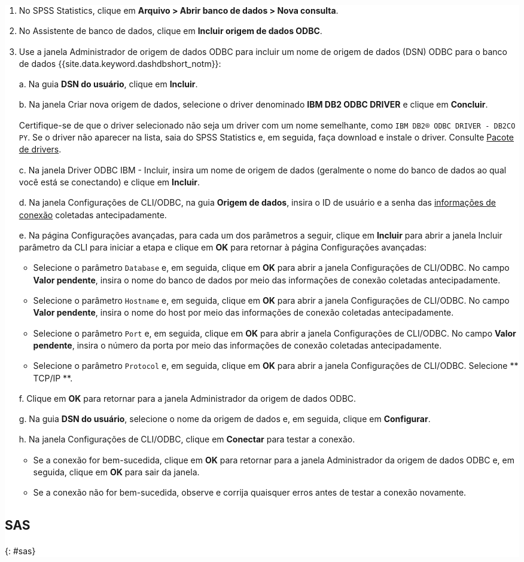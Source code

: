 1. No SPSS Statistics, clique em **Arquivo > Abrir banco de dados > Nova consulta**.
    
2. No Assistente de banco de dados, clique em **Incluir origem de dados ODBC**.
    
3. Use a janela Administrador de origem de dados ODBC para incluir um nome de origem de dados (DSN) ODBC para o banco de dados {{site.data.keyword.dashdbshort_notm}}:
        
   a. Na guia **DSN do usuário**, clique em **Incluir**.

   b. Na janela Criar nova origem de dados, selecione o driver denominado **IBM DB2 ODBC DRIVER** e clique em **Concluir**.

   Certifique-se de que o driver selecionado não seja um driver com um nome semelhante, como `IBM DB2® ODBC DRIVER - DB2COPY`. Se o driver não aparecer na lista, saia do SPSS Statistics e, em seguida, faça download e instale o driver. Consulte [Pacote de drivers](/docs/services/Db2whc/connecting?topic=Db2whc-dr_pkg#dr_pkg).
        
   c. Na janela Driver ODBC IBM - Incluir, insira um nome de origem de dados (geralmente o nome do banco de dados ao qual você está se conectando) e clique em **Incluir**.
        
   d. Na janela Configurações de CLI/ODBC, na guia **Origem de dados**, insira o ID de usuário e a senha das [informações de conexão](/docs/services/Db2whc/connecting?topic=Db2whc-db_details_cxn_creds#db_details_cxn_creds) coletadas antecipadamente.
        
   e. Na página Configurações avançadas, para cada um dos parâmetros a seguir, clique em **Incluir** para abrir a janela Incluir parâmetro da CLI para iniciar a etapa e clique em **OK** para retornar à página Configurações avançadas:
            
   - Selecione o parâmetro `Database` e, em seguida, clique em **OK** para abrir a janela Configurações de CLI/ODBC. No campo **Valor pendente**, insira o nome do banco de dados por meio das informações de conexão coletadas antecipadamente.

   - Selecione o parâmetro `Hostname` e, em seguida, clique em **OK** para abrir a janela Configurações de CLI/ODBC. No campo **Valor pendente**, insira o nome do host por meio das informações de conexão coletadas antecipadamente.

   - Selecione o parâmetro `Port` e, em seguida, clique em **OK** para abrir a janela Configurações de CLI/ODBC. No campo **Valor pendente**, insira o número da porta por meio das informações de conexão coletadas antecipadamente.
            
   - Selecione o parâmetro `Protocol` e, em seguida, clique em **OK** para abrir a janela Configurações de CLI/ODBC. Selecione  ** TCP/IP **.
        
   f. Clique em **OK** para retornar para a janela Administrador da origem de dados ODBC.
        
   g. Na guia **DSN do usuário**, selecione o nome da origem de dados e, em seguida, clique em **Configurar**.
        
   h. Na janela Configurações de CLI/ODBC, clique em **Conectar** para testar a conexão.
            
   - Se a conexão for bem-sucedida, clique em **OK** para retornar para a janela Administrador da origem de dados ODBC e, em seguida, clique em **OK** para sair da janela.
            
   - Se a conexão não for bem-sucedida, observe e corrija quaisquer erros antes de testar a conexão novamente.

## SAS
{: #sas}
